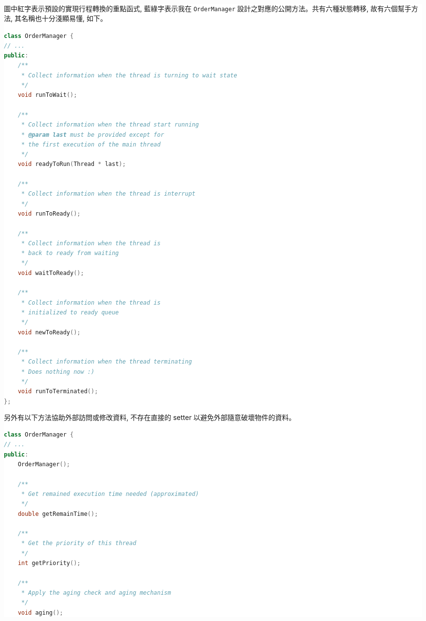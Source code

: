 圖中紅字表示預設的實現行程轉換的重點函式, 藍綠字表示我在 `OrderManager` 設計之對應的公開方法。共有六種狀態轉移, 故有六個幫手方法, 其名稱也十分淺顯易懂, 如下。

```c++
class OrderManager {
// ... 
public:
    /** 
     * Collect information when the thread is turning to wait state
     */
    void runToWait();
    
    /** 
     * Collect information when the thread start running
     * @param last must be provided except for
     * the first execution of the main thread
     */
    void readyToRun(Thread * last);
    
    /** 
     * Collect information when the thread is interrupt
     */
    void runToReady();
    
    /** 
     * Collect information when the thread is 
     * back to ready from waiting
     */
    void waitToReady();
    
    /** 
     * Collect information when the thread is 
     * initialized to ready queue
     */
    void newToReady();
    
    /** 
     * Collect information when the thread terminating
     * Does nothing now :)
     */
    void runToTerminated();
};
```

另外有以下方法協助外部訪問或修改資料, 不存在直接的 setter 以避免外部隨意破壞物件的資料。

```c++
class OrderManager {
// ...
public:
    OrderManager();

    /** 
     * Get remained execution time needed (approximated)
     */
    double getRemainTime();

    /** 
     * Get the priority of this thread
     */
    int getPriority();

    /** 
     * Apply the aging check and aging mechanism
     */
    void aging();
```